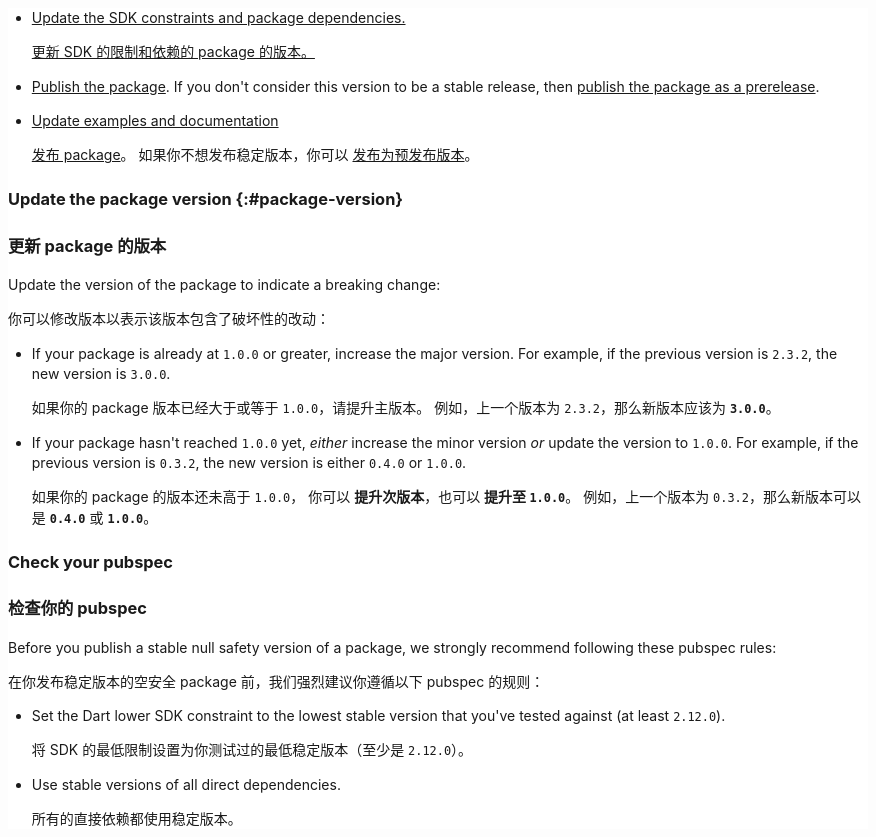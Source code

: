 * [Update the SDK constraints and package dependencies.](#check-your-pubspec)

  [更新 SDK 的限制和依赖的 package 的版本。](#check-your-pubspec)

* [Publish the package](/tools/pub/publishing).
  If you don't consider this version to be a stable release,
  then [publish the package as a prerelease][].
* [Update examples and documentation](#update-examples-and-docs)

  [发布 package](/tools/pub/publishing)。
  如果你不想发布稳定版本，你可以
  [发布为预发布版本][publish the package as a prerelease]。

[publish the package as a prerelease]: /tools/pub/publishing#publishing-prereleases

### Update the package version {:#package-version}

### 更新 package 的版本

Update the version of the package
to indicate a breaking change:

你可以修改版本以表示该版本包含了破坏性的改动：

* If your package is already at `1.0.0` or greater,
  increase the major version.
  For example, if the previous version is `2.3.2`,
  the new version is `3.0.0`.

  如果你的 package 版本已经大于或等于 `1.0.0`，请提升主版本。
  例如，上一个版本为 `2.3.2`，那么新版本应该为 **`3.0.0`**。

* If your package hasn't reached `1.0.0` yet,
  _either_ increase the minor version _or_ update the version to `1.0.0`.
  For example, if the previous version is `0.3.2`,
  the new version is either `0.4.0` or `1.0.0`.

  如果你的 package 的版本还未高于 `1.0.0`，
  你可以 **提升次版本**，也可以 **提升至 `1.0.0`**。
  例如，上一个版本为 `0.3.2`，那么新版本可以是 **`0.4.0`** 或 **`1.0.0`**。

### Check your pubspec

### 检查你的 pubspec

Before you publish a stable null safety version of a package,
we strongly recommend following these pubspec rules:

在你发布稳定版本的空安全 package 前，我们强烈建议你遵循以下 pubspec 的规则：

* Set the Dart lower SDK constraint to the lowest stable version
  that you've tested against (at least `2.12.0`).

  将 SDK 的最低限制设置为你测试过的最低稳定版本（至少是 `2.12.0`）。

* Use stable versions of all direct dependencies.

  所有的直接依赖都使用稳定版本。


[null safety]: /null-safety
[Gradual null safety migration for large Dart projects]: https://medium.com/dartlang/gradual-null-safety-migration-for-large-dart-projects-85acb10b64a9
[pub.dev]: {{site.pub}}
[nullable type]: /null-safety#creating-variables
[required]: /null-safety/understanding-null-safety#required-named-parameters
[default value]: /language/functions#default-parameters
[migration tool]: #migration-tool
[null safety FAQ]: /null-safety/faq
[hint markers]: #hint-markers
[version comment]: /resources/language/evolution#per-library-language-version-selection
   [package configuration file]: {{site.repo.dart.lang}}/blob/main/accepted/2.8/language-versioning/package-config-file-v2.md
[Unsound null safety]: /null-safety/unsound-null-safety
[static analysis]: /tools/analysis
[examples]: /tools/pub/package-layout#examples